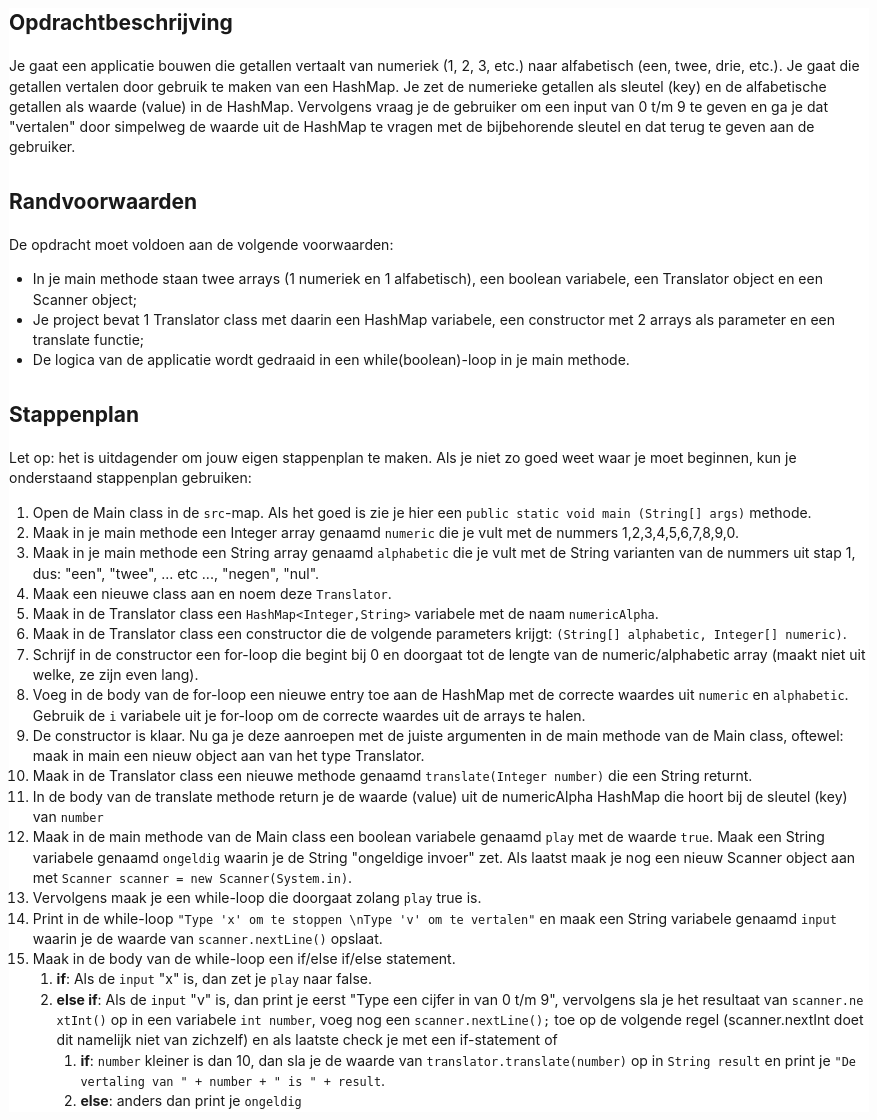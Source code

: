 
## Opdrachtbeschrijving

Je gaat een applicatie bouwen die getallen vertaalt van numeriek (1, 2, 3, etc.) naar alfabetisch (een, twee, drie, etc.).
Je gaat die getallen vertalen door gebruik te maken van een HashMap.
Je zet de numerieke getallen als sleutel (key) en de alfabetische getallen als waarde (value) in de HashMap.
Vervolgens vraag je de gebruiker om een input van 0 t/m 9 te geven en ga je dat "vertalen" door simpelweg de waarde uit de HashMap te vragen met de bijbehorende sleutel
en dat terug te geven aan de gebruiker.


## Randvoorwaarden
De opdracht moet voldoen aan de volgende voorwaarden:
- In je main methode staan twee arrays (1 numeriek en 1 alfabetisch), een boolean variabele, een Translator object en een Scanner object;
- Je project bevat 1 Translator class met daarin een HashMap variabele, een constructor met 2 arrays als parameter en een translate functie;
- De logica van de applicatie wordt gedraaid in een while(boolean)-loop in je main methode.

## Stappenplan
Let op: het is uitdagender om jouw eigen stappenplan te maken. Als je niet zo goed weet waar je moet beginnen, kun je onderstaand stappenplan gebruiken:
1. Open de Main class in de `src`-map. Als het goed is zie je hier een `public static void main (String[] args)` methode.
2. Maak in je main methode een Integer array genaamd `numeric` die je vult met de nummers 1,2,3,4,5,6,7,8,9,0.
3. Maak in je main methode een String array genaamd `alphabetic` die je vult met de String varianten van de nummers uit stap 1, dus: "een", "twee", ... etc ..., "negen", "nul".
4. Maak een nieuwe class aan en noem deze `Translator`.
5. Maak in de Translator class een `HashMap<Integer,String>` variabele met de naam `numericAlpha`.
6. Maak in de Translator class een constructor die de volgende parameters krijgt: `(String[] alphabetic, Integer[] numeric)`.
7. Schrijf in de constructor een for-loop die begint bij 0 en doorgaat tot de lengte van de numeric/alphabetic array (maakt niet uit welke, ze zijn even lang).
8. Voeg in de body van de for-loop een nieuwe entry toe aan de HashMap met de correcte waardes uit `numeric` en `alphabetic`. Gebruik de `i` variabele uit je for-loop om de correcte waardes uit de arrays te halen.
9. De constructor is klaar. Nu ga je deze aanroepen met de juiste argumenten in de main methode van de Main class, oftewel: maak in main een nieuw object aan van het type Translator.
10. Maak in de Translator class een nieuwe methode genaamd `translate(Integer number)` die een String returnt.
11. In de body van de translate methode return je de waarde (value) uit de numericAlpha HashMap die hoort bij de sleutel (key) van `number`
12. Maak in de main methode van de Main class een boolean variabele genaamd `play` met de waarde `true`. Maak een String variabele genaamd `ongeldig` waarin je de String "ongeldige invoer" zet. Als laatst maak je nog een nieuw Scanner object aan met `Scanner scanner = new Scanner(System.in)`.
13. Vervolgens maak je een while-loop die doorgaat zolang `play` true is.
14. Print in de while-loop `"Type 'x' om te stoppen \nType 'v' om te vertalen"` en maak een String variabele genaamd `input` waarin je de waarde van `scanner.nextLine()` opslaat.
15. Maak in de body van de while-loop een if/else if/else statement.
    1. __if__: Als de `input` "x" is, dan zet je `play` naar false.
    2. __else if__: Als de `input` "v" is, dan print je eerst "Type een cijfer in van 0 t/m 9",
       vervolgens sla je het resultaat van `scanner.nextInt()` op in een variabele `int number`,
       voeg nog een `scanner.nextLine();` toe op de volgende regel (scanner.nextInt doet dit namelijk niet
       van zichzelf)
       en als laatste check je met een if-statement of
        1. __if__: `number` kleiner is dan 10, dan sla je de waarde van `translator.translate(number)` op in `String result` en print je
           `"De vertaling van " + number + " is " + result`.
        2. __else__: anders dan print je `ongeldig`